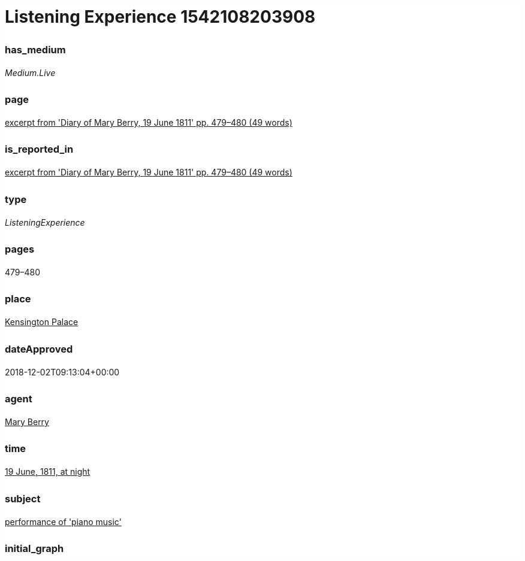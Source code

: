 # Listening Experience 1542108203908

### has_medium


*Medium.Live*

### page


[excerpt from 'Diary of Mary Berry, 19 June 1811' pp. 479–480 (49 words)](#excerpt-from-'Diary-of-Mary-Berry-19-June-1811'-pp.-479–480-(49-words))

### is_reported_in


[excerpt from 'Diary of Mary Berry, 19 June 1811' pp. 479–480 (49 words)](#excerpt-from-'Diary-of-Mary-Berry-19-June-1811'-pp.-479–480-(49-words))

### type


*ListeningExperience*

### pages


479–480

### place


[Kensington Palace](#Kensington-Palace)

### dateApproved


2018-12-02T09:13:04+00:00

### agent


[Mary Berry](#Mary-Berry)

### time


[19 June, 1811, at night](#19-June-1811-at-night)

### subject


[performance of 'piano music'](#performance-of-'piano-music')

### initial_graph
